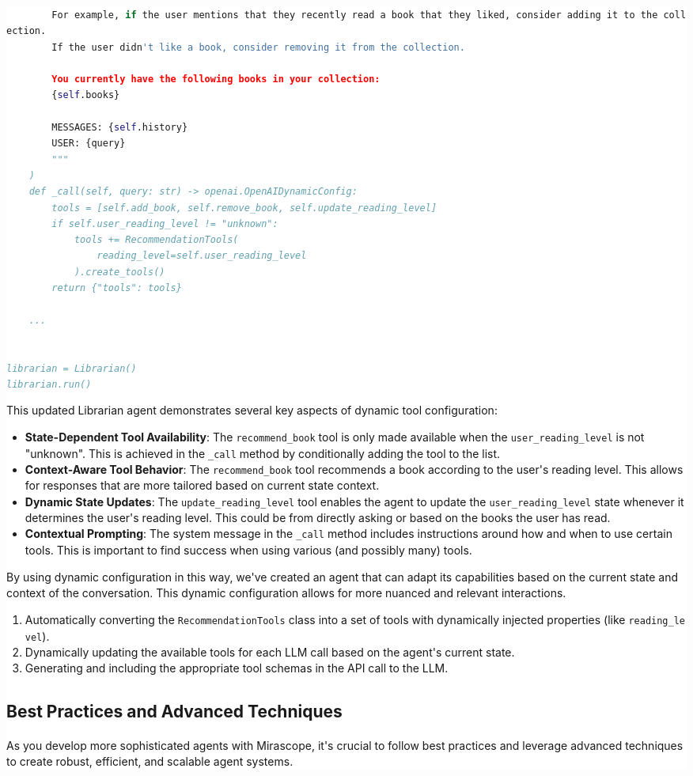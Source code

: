 ```python hl_lines="15-21 64"
        For example, if the user mentions that they recently read a book that they liked, consider adding it to the collection.
        If the user didn't like a book, consider removing it from the collection.

        You currently have the following books in your collection:
        {self.books}

        MESSAGES: {self.history}
        USER: {query}
        """
    )
    def _call(self, query: str) -> openai.OpenAIDynamicConfig:
        tools = [self.add_book, self.remove_book, self.update_reading_level]
        if self.user_reading_level != "unknown":
            tools += RecommendationTools(
                reading_level=self.user_reading_level
            ).create_tools()
        return {"tools": tools}

    ...


librarian = Librarian()
librarian.run()
```

This updated Librarian agent demonstrates several key aspects of dynamic tool configuration:

- **State-Dependent Tool Availability**: The `recommend_book` tool is only made available when the `user_reading_level` is not "unknown". This is achieved in the `_call` method by conditionally adding the tool to the list.
- **Context-Aware Tool Behavior**: The `recommend_book` tool recommends a book according to the user's reading level. This allows for responses that are more tailored based on current state context.
- **Dynamic State Updates**: The `update_reading_level` tool enables the agent to update the `user_reading_level` state whenever it determines the user's reading level. This could be from directly asking or based on the books the user has read.
- **Contextual Prompting**: The system message in the `_call` method includes instructions around how and when to use certain tools. This is important to find success when using various (and possibly many) tools.

By using dynamic configuration in this way, we've created an agent that can adapt its capabilities based on the current state and context of the conversation. This dynamic configuration allows for more nuanced and relevant interactions.

1. Automatically converting the `RecommendationTools` class into a set of tools with dynamically injected properties (like `reading_level`).
2. Dynamically updating the available tools for each LLM call based on the agent's current state.
3. Generating and including the appropriate tool schemas in the API call to the LLM.

## Best Practices and Advanced Techniques

As you develop more sophisticated agents with Mirascope, it's crucial to follow best practices and leverage advanced techniques to create robust, efficient, and scalable agent systems.
